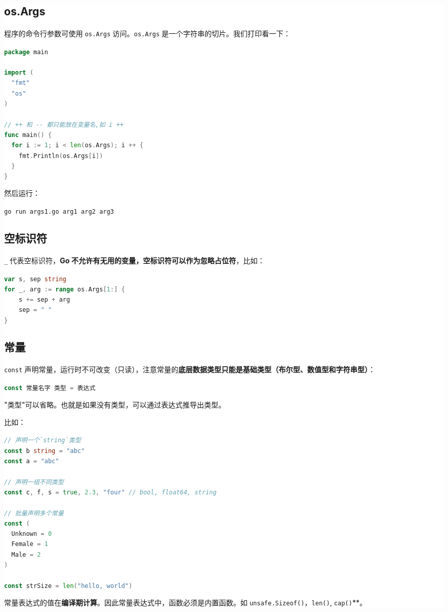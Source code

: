 ## os.Args
程序的命令行参数可使用 `os.Args` 访问。`os.Args` 是一个字符串的切片。我们打印看一下：
```go
package main

import (
  "fmt"
  "os"
)

// ++ 和 -- 都只能放在变量名,如 i ++
func main() {
  for i := 1; i < len(os.Args); i ++ {
  	fmt.Println(os.Args[i])
  }
}
```
然后运行：
```bash
go run args1.go arg1 arg2 arg3
```

## 空标识符
`_` 代表空标识符，**Go 不允许有无用的变量，空标识符可以作为忽略占位符**，比如：
```go
var s, sep string
for _, arg := range os.Args[1:] {
	s += sep + arg
	sep = " "
}
```

## 常量
`const` 声明常量，运行时不可改变（只读），注意常量的**底层数据类型只能是基础类型（布尔型、数值型和字符串型）**：
```go
const 常量名字 类型 = 表达式
```

"类型"可以省略。也就是如果没有类型，可以通过表达式推导出类型。

比如：
```go
// 声明一个`string`类型
const b string = "abc"
const a = "abc"

// 声明一组不同类型
const c, f, s = true, 2.3, "four" // bool, float64, string

// 批量声明多个常量
const (
  Unknown = 0
  Female = 1
  Male = 2
)

const strSize = len("hello, world")
```
常量表达式的值在**编译期计算**。因此常量表达式中，函数必须是内置函数。如 `unsafe.Sizeof()`，`len()`, `cap()`**。
